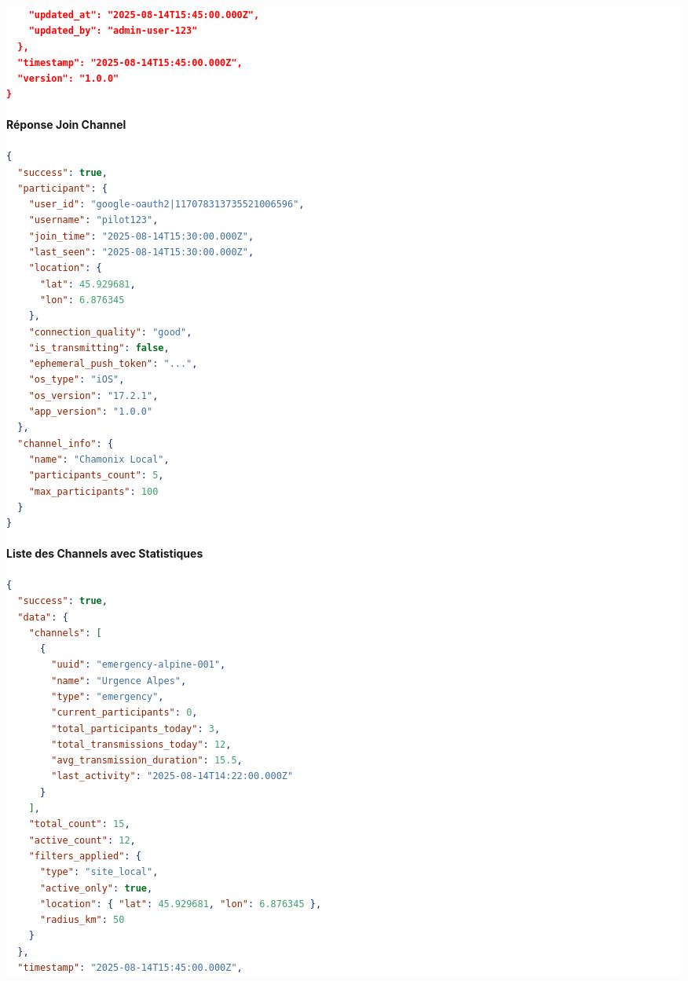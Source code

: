 ```json
    "updated_at": "2025-08-14T15:45:00.000Z",
    "updated_by": "admin-user-123"
  },
  "timestamp": "2025-08-14T15:45:00.000Z",
  "version": "1.0.0"
}
```

#### Réponse Join Channel

```json
{
  "success": true,
  "participant": {
    "user_id": "google-oauth2|117078313735521006596",
    "username": "pilot123",
    "join_time": "2025-08-14T15:30:00.000Z",
    "last_seen": "2025-08-14T15:30:00.000Z",
    "location": {
      "lat": 45.929681,
      "lon": 6.876345
    },
    "connection_quality": "good",
    "is_transmitting": false,
    "ephemeral_push_token": "...",
    "os_type": "iOS",
    "os_version": "17.2.1",
    "app_version": "1.0.0"
  },
  "channel_info": {
    "name": "Chamonix Local",
    "participants_count": 5,
    "max_participants": 100
  }
}
```

#### Liste des Channels avec Statistiques

```json
{
  "success": true,
  "data": {
    "channels": [
      {
        "uuid": "emergency-alpine-001",
        "name": "Urgence Alpes",
        "type": "emergency",
        "current_participants": 0,
        "total_participants_today": 3,
        "total_transmissions_today": 12,
        "avg_transmission_duration": 15.5,
        "last_activity": "2025-08-14T14:22:00.000Z"
      }
    ],
    "total_count": 15,
    "active_count": 12,
    "filters_applied": {
      "type": "site_local",
      "active_only": true,
      "location": { "lat": 45.929681, "lon": 6.876345 },
      "radius_km": 50
    }
  },
  "timestamp": "2025-08-14T15:45:00.000Z",
```